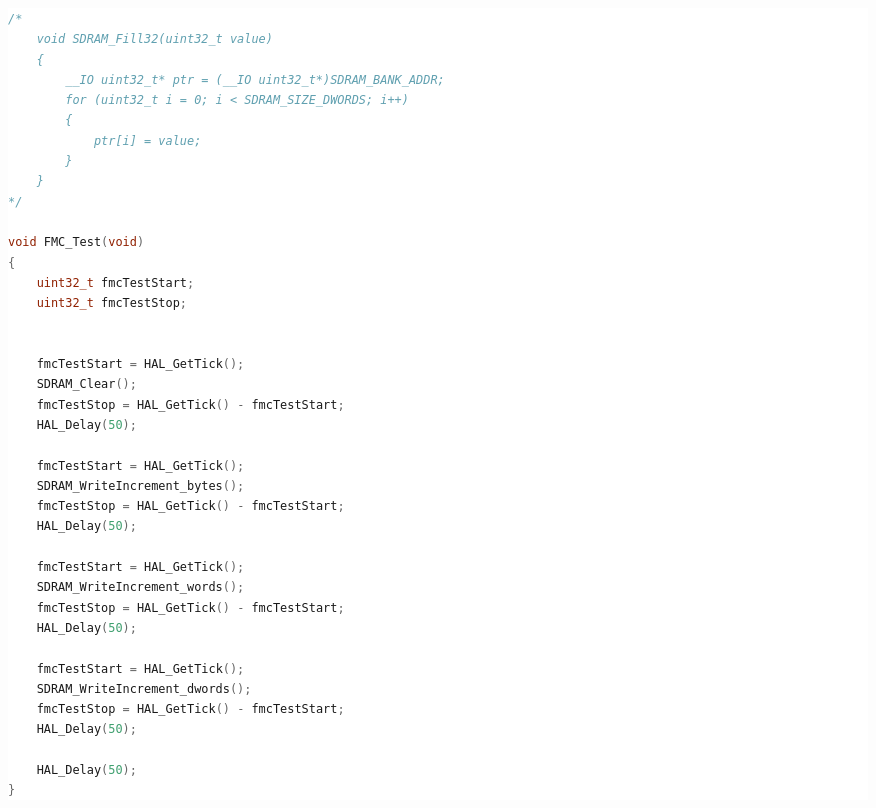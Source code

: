 ```c
/*
  	void SDRAM_Fill32(uint32_t value)
	{
		__IO uint32_t* ptr = (__IO uint32_t*)SDRAM_BANK_ADDR;
		for (uint32_t i = 0; i < SDRAM_SIZE_DWORDS; i++)
		{
			ptr[i] = value;
		}
	}
*/

void FMC_Test(void)
{
	uint32_t fmcTestStart;
	uint32_t fmcTestStop;


	fmcTestStart = HAL_GetTick();
	SDRAM_Clear();
	fmcTestStop = HAL_GetTick() - fmcTestStart;
	HAL_Delay(50);

	fmcTestStart = HAL_GetTick();
	SDRAM_WriteIncrement_bytes();
	fmcTestStop = HAL_GetTick() - fmcTestStart;
	HAL_Delay(50);

	fmcTestStart = HAL_GetTick();
	SDRAM_WriteIncrement_words();
	fmcTestStop = HAL_GetTick() - fmcTestStart;
	HAL_Delay(50);

	fmcTestStart = HAL_GetTick();
	SDRAM_WriteIncrement_dwords();
	fmcTestStop = HAL_GetTick() - fmcTestStart;
	HAL_Delay(50);

	HAL_Delay(50);
}
```
